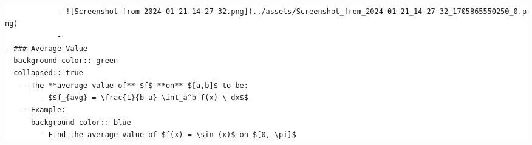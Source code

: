 				- ![Screenshot from 2024-01-21 14-27-32.png](../assets/Screenshot_from_2024-01-21_14-27-32_1705865550250_0.png)
				-
	- ### Average Value
	  background-color:: green
	  collapsed:: true
		- The **average value of** $f$ **on** $[a,b]$ to be:
			- $$f_{avg} = \frac{1}{b-a} \int_a^b f(x) \ dx$$
		- Example:
		  background-color:: blue
			- Find the average value of $f(x) = \sin (x)$ on $[0, \pi]$